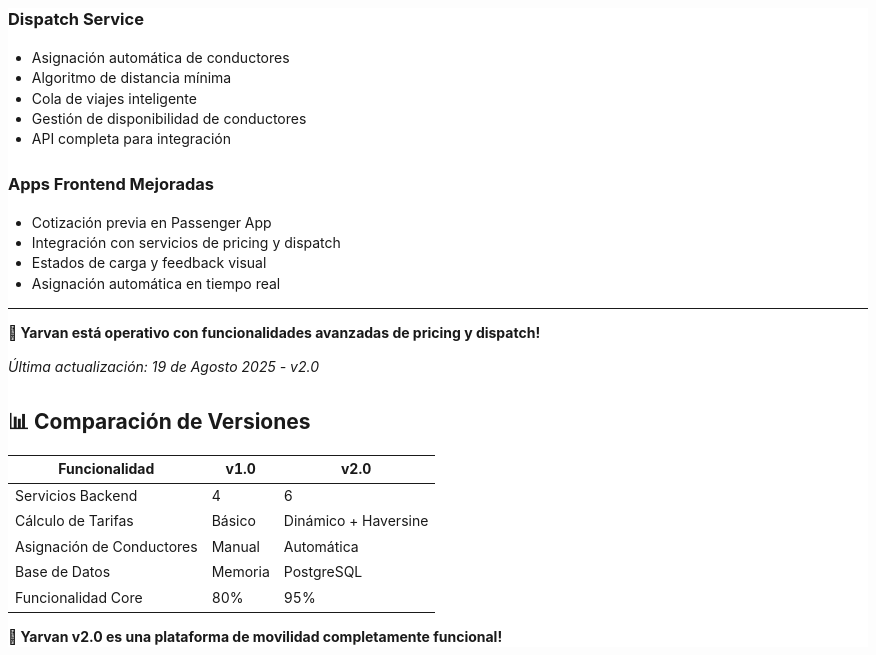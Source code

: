 ### **Dispatch Service**
- Asignación automática de conductores
- Algoritmo de distancia mínima
- Cola de viajes inteligente
- Gestión de disponibilidad de conductores
- API completa para integración

### **Apps Frontend Mejoradas**
- Cotización previa en Passenger App
- Integración con servicios de pricing y dispatch
- Estados de carga y feedback visual
- Asignación automática en tiempo real

---

**🚖 Yarvan está operativo con funcionalidades avanzadas de pricing y dispatch!**

*Última actualización: 19 de Agosto 2025 - v2.0*

## 📊 Comparación de Versiones

| Funcionalidad | v1.0 | v2.0 |
|---------------|------|------|
| Servicios Backend | 4 | 6 |
| Cálculo de Tarifas | Básico | Dinámico + Haversine |
| Asignación de Conductores | Manual | Automática |
| Base de Datos | Memoria | PostgreSQL |
| Funcionalidad Core | 80% | 95% |

**🎯 Yarvan v2.0 es una plataforma de movilidad completamente funcional!**